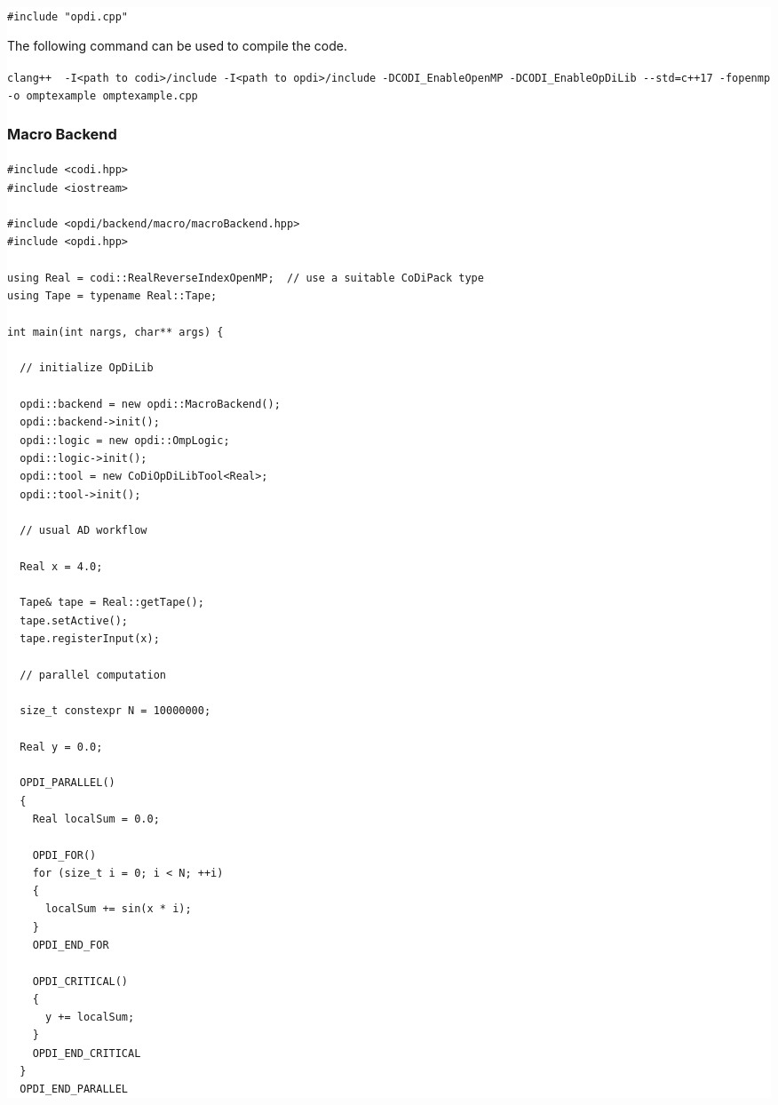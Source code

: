 ~~~~{.cpp}
#include "opdi.cpp"
~~~~

The following command can be used to compile the code.

~~~~{.txt}
clang++  -I<path to codi>/include -I<path to opdi>/include -DCODI_EnableOpenMP -DCODI_EnableOpDiLib --std=c++17 -fopenmp -o omptexample omptexample.cpp
~~~~

### Macro Backend

~~~~{.cpp}
#include <codi.hpp>
#include <iostream>

#include <opdi/backend/macro/macroBackend.hpp>
#include <opdi.hpp>

using Real = codi::RealReverseIndexOpenMP;  // use a suitable CoDiPack type
using Tape = typename Real::Tape;

int main(int nargs, char** args) {

  // initialize OpDiLib

  opdi::backend = new opdi::MacroBackend();
  opdi::backend->init();
  opdi::logic = new opdi::OmpLogic;
  opdi::logic->init();
  opdi::tool = new CoDiOpDiLibTool<Real>;
  opdi::tool->init();

  // usual AD workflow

  Real x = 4.0;

  Tape& tape = Real::getTape();
  tape.setActive();
  tape.registerInput(x);

  // parallel computation

  size_t constexpr N = 10000000;

  Real y = 0.0;

  OPDI_PARALLEL()
  {
    Real localSum = 0.0;

    OPDI_FOR()
    for (size_t i = 0; i < N; ++i)
    {
      localSum += sin(x * i);
    }
    OPDI_END_FOR

    OPDI_CRITICAL()
    {
      y += localSum;
    }
    OPDI_END_CRITICAL
  }
  OPDI_END_PARALLEL
~~~~